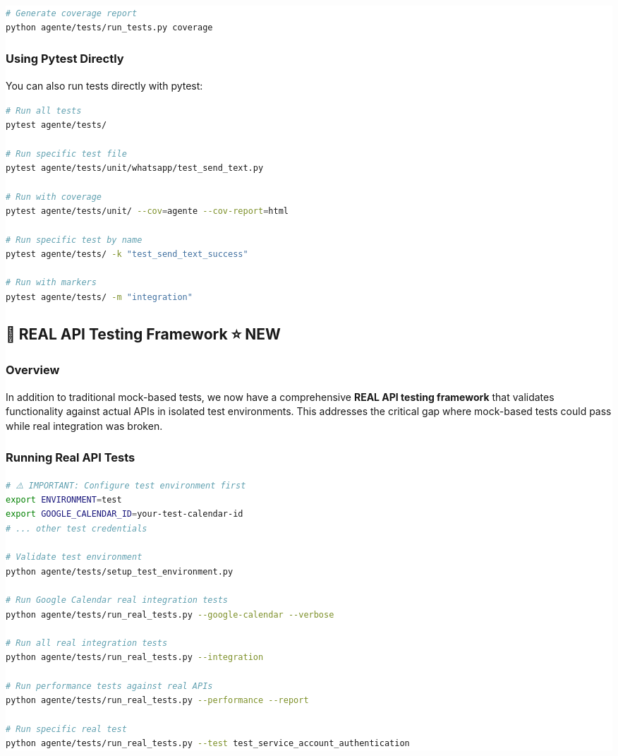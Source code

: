 ```bash
# Generate coverage report
python agente/tests/run_tests.py coverage
```

### Using Pytest Directly

You can also run tests directly with pytest:

```bash
# Run all tests
pytest agente/tests/

# Run specific test file
pytest agente/tests/unit/whatsapp/test_send_text.py

# Run with coverage
pytest agente/tests/unit/ --cov=agente --cov-report=html

# Run specific test by name
pytest agente/tests/ -k "test_send_text_success"

# Run with markers
pytest agente/tests/ -m "integration"
```

## 🧪 REAL API Testing Framework ⭐ NEW

### Overview

In addition to traditional mock-based tests, we now have a comprehensive **REAL API testing framework** that validates functionality against actual APIs in isolated test environments. This addresses the critical gap where mock-based tests could pass while real integration was broken.

### Running Real API Tests

```bash
# ⚠️ IMPORTANT: Configure test environment first
export ENVIRONMENT=test
export GOOGLE_CALENDAR_ID=your-test-calendar-id
# ... other test credentials

# Validate test environment
python agente/tests/setup_test_environment.py

# Run Google Calendar real integration tests
python agente/tests/run_real_tests.py --google-calendar --verbose

# Run all real integration tests
python agente/tests/run_real_tests.py --integration

# Run performance tests against real APIs
python agente/tests/run_real_tests.py --performance --report

# Run specific real test
python agente/tests/run_real_tests.py --test test_service_account_authentication
```
